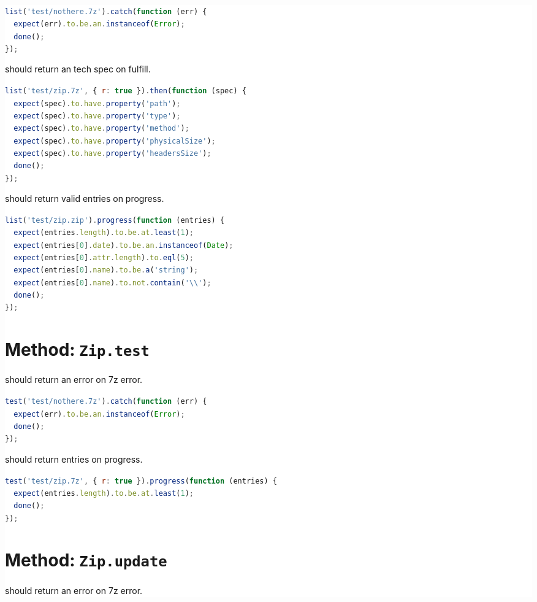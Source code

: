 ```js
list('test/nothere.7z').catch(function (err) {
  expect(err).to.be.an.instanceof(Error);
  done();
});
```

should return an tech spec on fulfill.

```js
list('test/zip.7z', { r: true }).then(function (spec) {
  expect(spec).to.have.property('path');
  expect(spec).to.have.property('type');
  expect(spec).to.have.property('method');
  expect(spec).to.have.property('physicalSize');
  expect(spec).to.have.property('headersSize');
  done();
});
```

should return valid entries on progress.

```js
list('test/zip.zip').progress(function (entries) {
  expect(entries.length).to.be.at.least(1);
  expect(entries[0].date).to.be.an.instanceof(Date);
  expect(entries[0].attr.length).to.eql(5);
  expect(entries[0].name).to.be.a('string');
  expect(entries[0].name).to.not.contain('\\');
  done();
});
```

<a name="method-ziptest"></a>
# Method: `Zip.test`
should return an error on 7z error.

```js
test('test/nothere.7z').catch(function (err) {
  expect(err).to.be.an.instanceof(Error);
  done();
});
```

should return entries on progress.

```js
test('test/zip.7z', { r: true }).progress(function (entries) {
  expect(entries.length).to.be.at.least(1);
  done();
});
```

<a name="method-zipupdate"></a>
# Method: `Zip.update`
should return an error on 7z error.


[david-url]: https://david-dm.org/quentinrossetti/node-7z
[david-image]: http://img.shields.io/david/quentinrossetti/node-7z.svg
[travis-url]: https://travis-ci.org/quentinrossetti/node-7z
[travis-image]: http://img.shields.io/travis/quentinrossetti/node-7z.svg
[codeclimate-url]: https://codeclimate.com/github/quentinrossetti/node-7z
[codeclimate-image]: http://img.shields.io/codeclimate/github/quentinrossetti/node-7z.svg
[coveralls-url]: https://coveralls.io/r/quentinrossetti/node-7z
[coveralls-image]: http://img.shields.io/coveralls/quentinrossetti/node-7z.svg
[npm-url]: https://www.npmjs.org/package/node-7z
[npm-image]: http://img.shields.io/npm/v/node-7z.svg